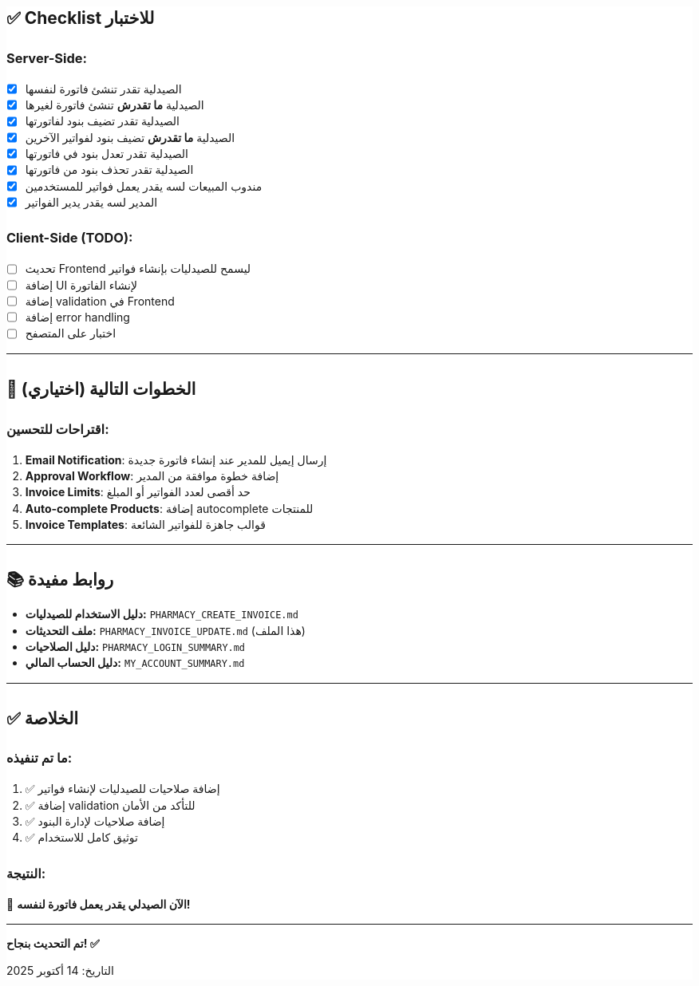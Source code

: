 
## ✅ Checklist للاختبار

### Server-Side:
- [x] الصيدلية تقدر تنشئ فاتورة لنفسها
- [x] الصيدلية **ما تقدرش** تنشئ فاتورة لغيرها
- [x] الصيدلية تقدر تضيف بنود لفاتورتها
- [x] الصيدلية **ما تقدرش** تضيف بنود لفواتير الآخرين
- [x] الصيدلية تقدر تعدل بنود في فاتورتها
- [x] الصيدلية تقدر تحذف بنود من فاتورتها
- [x] مندوب المبيعات لسه يقدر يعمل فواتير للمستخدمين
- [x] المدير لسه يقدر يدير الفواتير

### Client-Side (TODO):
- [ ] تحديث Frontend ليسمح للصيدليات بإنشاء فواتير
- [ ] إضافة UI لإنشاء الفاتورة
- [ ] إضافة validation في Frontend
- [ ] إضافة error handling
- [ ] اختبار على المتصفح

---

## 🚀 الخطوات التالية (اختياري)

### اقتراحات للتحسين:

1. **Email Notification**: إرسال إيميل للمدير عند إنشاء فاتورة جديدة
2. **Approval Workflow**: إضافة خطوة موافقة من المدير
3. **Invoice Limits**: حد أقصى لعدد الفواتير أو المبلغ
4. **Auto-complete Products**: إضافة autocomplete للمنتجات
5. **Invoice Templates**: قوالب جاهزة للفواتير الشائعة

---

## 📚 روابط مفيدة

- **دليل الاستخدام للصيدليات:** `PHARMACY_CREATE_INVOICE.md`
- **ملف التحديثات:** `PHARMACY_INVOICE_UPDATE.md` (هذا الملف)
- **دليل الصلاحيات:** `PHARMACY_LOGIN_SUMMARY.md`
- **دليل الحساب المالي:** `MY_ACCOUNT_SUMMARY.md`

---

## ✅ الخلاصة

### ما تم تنفيذه:
1. ✅ إضافة صلاحيات للصيدليات لإنشاء فواتير
2. ✅ إضافة validation للتأكد من الأمان
3. ✅ إضافة صلاحيات لإدارة البنود
4. ✅ توثيق كامل للاستخدام

### النتيجة:
🎉 **الآن الصيدلي يقدر يعمل فاتورة لنفسه!**

---

**تم التحديث بنجاح! ✅**

التاريخ: 14 أكتوبر 2025

